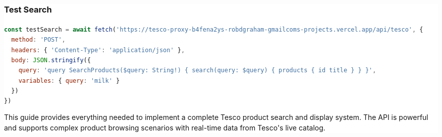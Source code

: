 ### Test Search
```javascript
const testSearch = await fetch('https://tesco-proxy-b4fena2ys-robdgraham-gmailcoms-projects.vercel.app/api/tesco', {
  method: 'POST',
  headers: { 'Content-Type': 'application/json' },
  body: JSON.stringify({
    query: 'query SearchProducts($query: String!) { search(query: $query) { products { id title } } }',
    variables: { query: 'milk' }
  })
})
```

This guide provides everything needed to implement a complete Tesco product search and display system. The API is powerful and supports complex product browsing scenarios with real-time data from Tesco's live catalog.
